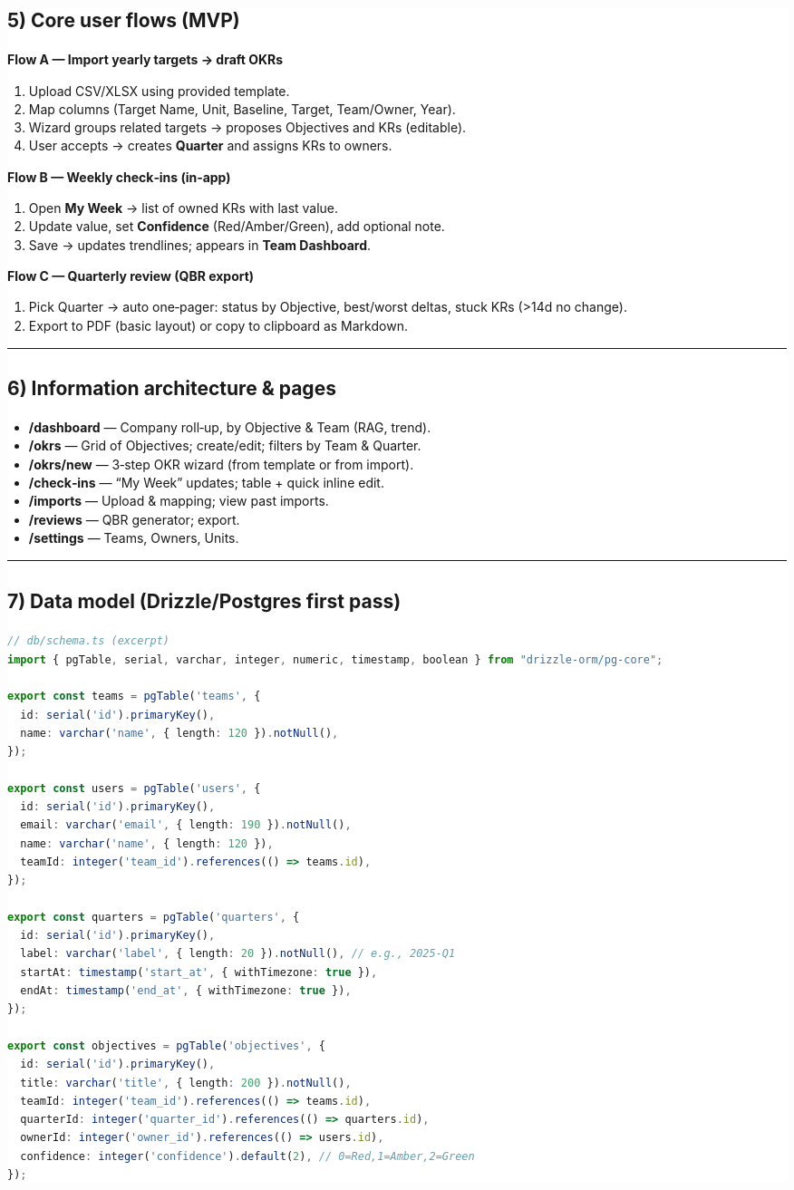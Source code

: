 ## 5) Core user flows (MVP)
**Flow A — Import yearly targets → draft OKRs**  
1) Upload CSV/XLSX using provided template.  
2) Map columns (Target Name, Unit, Baseline, Target, Team/Owner, Year).  
3) Wizard groups related targets → proposes Objectives and KRs (editable).  
4) User accepts → creates **Quarter** and assigns KRs to owners.

**Flow B — Weekly check‑ins (in‑app)**  
1) Open **My Week** → list of owned KRs with last value.  
2) Update value, set **Confidence** (Red/Amber/Green), add optional note.  
3) Save → updates trendlines; appears in **Team Dashboard**.

**Flow C — Quarterly review (QBR export)**  
1) Pick Quarter → auto one‑pager: status by Objective, best/worst deltas, stuck KRs (>14d no change).  
2) Export to PDF (basic layout) or copy to clipboard as Markdown.

---

## 6) Information architecture & pages
- **/dashboard** — Company roll‑up, by Objective & Team (RAG, trend).  
- **/okrs** — Grid of Objectives; create/edit; filters by Team & Quarter.  
- **/okrs/new** — 3‑step OKR wizard (from template or from import).  
- **/check‑ins** — “My Week” updates; table + quick inline edit.  
- **/imports** — Upload & mapping; view past imports.  
- **/reviews** — QBR generator; export.  
- **/settings** — Teams, Owners, Units.

---

## 7) Data model (Drizzle/Postgres first pass)
```ts
// db/schema.ts (excerpt)
import { pgTable, serial, varchar, integer, numeric, timestamp, boolean } from "drizzle-orm/pg-core";

export const teams = pgTable('teams', {
  id: serial('id').primaryKey(),
  name: varchar('name', { length: 120 }).notNull(),
});

export const users = pgTable('users', {
  id: serial('id').primaryKey(),
  email: varchar('email', { length: 190 }).notNull(),
  name: varchar('name', { length: 120 }),
  teamId: integer('team_id').references(() => teams.id),
});

export const quarters = pgTable('quarters', {
  id: serial('id').primaryKey(),
  label: varchar('label', { length: 20 }).notNull(), // e.g., 2025‑Q1
  startAt: timestamp('start_at', { withTimezone: true }),
  endAt: timestamp('end_at', { withTimezone: true }),
});

export const objectives = pgTable('objectives', {
  id: serial('id').primaryKey(),
  title: varchar('title', { length: 200 }).notNull(),
  teamId: integer('team_id').references(() => teams.id),
  quarterId: integer('quarter_id').references(() => quarters.id),
  ownerId: integer('owner_id').references(() => users.id),
  confidence: integer('confidence').default(2), // 0=Red,1=Amber,2=Green
});
```
